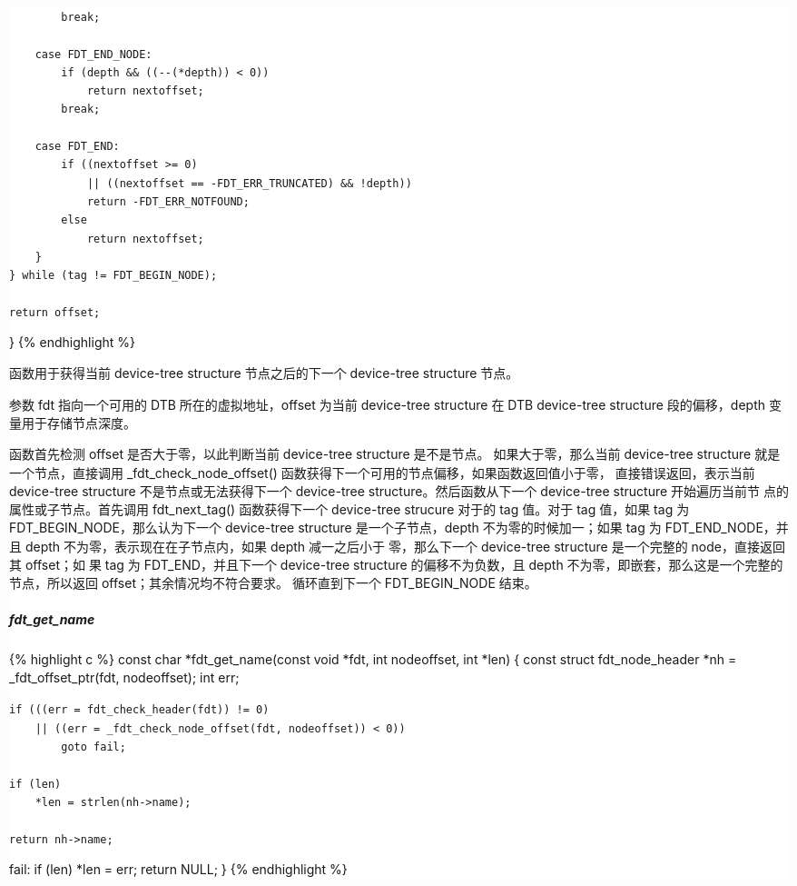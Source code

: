            break;

        case FDT_END_NODE:
            if (depth && ((--(*depth)) < 0))
                return nextoffset;
            break;

        case FDT_END:
            if ((nextoffset >= 0)
                || ((nextoffset == -FDT_ERR_TRUNCATED) && !depth))
                return -FDT_ERR_NOTFOUND;
            else
                return nextoffset;
        }
    } while (tag != FDT_BEGIN_NODE);

    return offset;
}
{% endhighlight %}

函数用于获得当前 device-tree structure 节点之后的下一个 device-tree structure 
节点。

参数 fdt 指向一个可用的 DTB 所在的虚拟地址，offset 为当前 device-tree structure 
在 DTB device-tree structure 段的偏移，depth 变量用于存储节点深度。

函数首先检测 offset 是否大于零，以此判断当前 device-tree structure 是不是节点。
如果大于零，那么当前 device-tree structure 就是一个节点，直接调用 
_fdt_check_node_offset() 函数获得下一个可用的节点偏移，如果函数返回值小于零，
直接错误返回，表示当前 device-tree structure 不是节点或无法获得下一个 
device-tree structure。然后函数从下一个 device-tree structure 开始遍历当前节
点的属性或子节点。首先调用 fdt_next_tag() 函数获得下一个 device-tree strucure 
对于的 tag 值。对于 tag 值，如果 tag 为 FDT_BEGIN_NODE，那么认为下一个 
device-tree structure 是一个子节点，depth 不为零的时候加一；如果 tag 为 
FDT_END_NODE，并且 depth 不为零，表示现在在子节点内，如果 depth 减一之后小于
零，那么下一个 device-tree structure 是一个完整的 node，直接返回其 offset；如
果 tag 为 FDT_END，并且下一个 device-tree structure 的偏移不为负数，且 depth 
不为零，即嵌套，那么这是一个完整的节点，所以返回 offset；其余情况均不符合要求。
循环直到下一个 FDT_BEGIN_NODE 结束。

##### fdt_get_name

{% highlight c %}
const char *fdt_get_name(const void *fdt, int nodeoffset, int *len)
{
    const struct fdt_node_header *nh = _fdt_offset_ptr(fdt, nodeoffset);
    int err;

    if (((err = fdt_check_header(fdt)) != 0)
        || ((err = _fdt_check_node_offset(fdt, nodeoffset)) < 0))
            goto fail;

    if (len)
        *len = strlen(nh->name);

    return nh->name;

fail:
    if (len)
        *len = err;
    return NULL;
}
{% endhighlight %}

